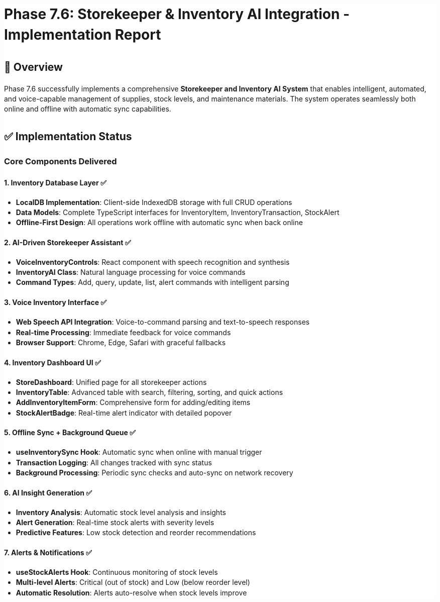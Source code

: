 # Phase 7.6: Storekeeper & Inventory AI Integration - Implementation Report

## 🎯 Overview

Phase 7.6 successfully implements a comprehensive **Storekeeper and Inventory AI System** that enables intelligent, automated, and voice-capable management of supplies, stock levels, and maintenance materials. The system operates seamlessly both online and offline with automatic sync capabilities.

## ✅ Implementation Status

### Core Components Delivered

#### 1. **Inventory Database Layer** ✅
- **LocalDB Implementation**: Client-side IndexedDB storage with full CRUD operations
- **Data Models**: Complete TypeScript interfaces for InventoryItem, InventoryTransaction, StockAlert
- **Offline-First Design**: All operations work offline with automatic sync when back online

#### 2. **AI-Driven Storekeeper Assistant** ✅
- **VoiceInventoryControls**: React component with speech recognition and synthesis
- **InventoryAI Class**: Natural language processing for voice commands
- **Command Types**: Add, query, update, list, alert commands with intelligent parsing

#### 3. **Voice Inventory Interface** ✅
- **Web Speech API Integration**: Voice-to-command parsing and text-to-speech responses
- **Real-time Processing**: Immediate feedback for voice commands
- **Browser Support**: Chrome, Edge, Safari with graceful fallbacks

#### 4. **Inventory Dashboard UI** ✅
- **StoreDashboard**: Unified page for all storekeeper actions
- **InventoryTable**: Advanced table with search, filtering, sorting, and quick actions
- **AddInventoryItemForm**: Comprehensive form for adding/editing items
- **StockAlertBadge**: Real-time alert indicator with detailed popover

#### 5. **Offline Sync + Background Queue** ✅
- **useInventorySync Hook**: Automatic sync when online with manual trigger
- **Transaction Logging**: All changes tracked with sync status
- **Background Processing**: Periodic sync checks and auto-sync on network recovery

#### 6. **AI Insight Generation** ✅
- **Inventory Analysis**: Automatic stock level analysis and insights
- **Alert Generation**: Real-time stock alerts with severity levels
- **Predictive Features**: Low stock detection and reorder recommendations

#### 7. **Alerts & Notifications** ✅
- **useStockAlerts Hook**: Continuous monitoring of stock levels
- **Multi-level Alerts**: Critical (out of stock) and Low (below reorder level)
- **Automatic Resolution**: Alerts auto-resolve when stock levels improve

